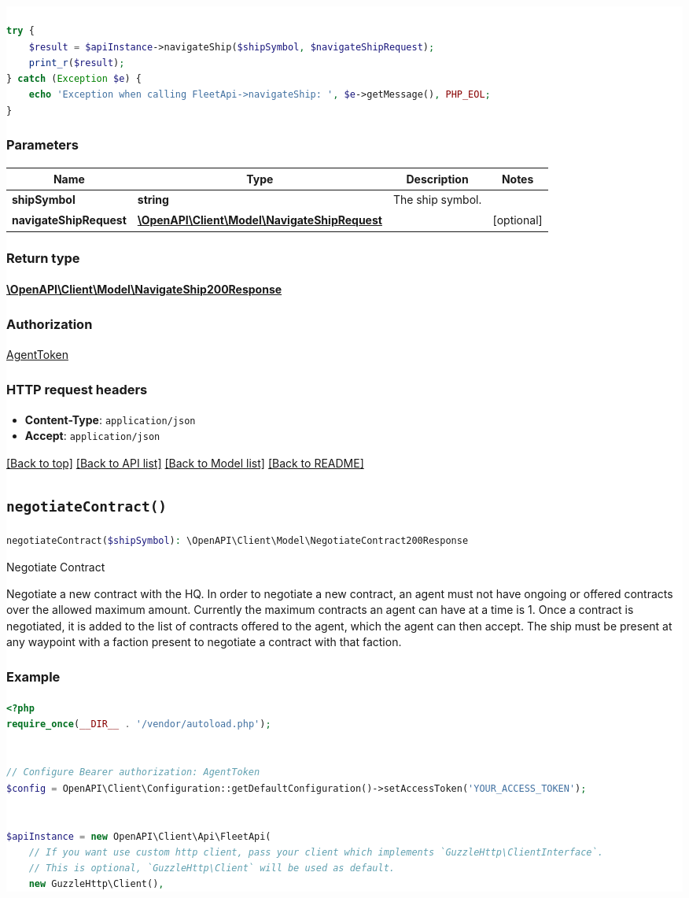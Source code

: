 ```php

try {
    $result = $apiInstance->navigateShip($shipSymbol, $navigateShipRequest);
    print_r($result);
} catch (Exception $e) {
    echo 'Exception when calling FleetApi->navigateShip: ', $e->getMessage(), PHP_EOL;
}
```

### Parameters

| Name | Type | Description  | Notes |
| ------------- | ------------- | ------------- | ------------- |
| **shipSymbol** | **string**| The ship symbol. | |
| **navigateShipRequest** | [**\OpenAPI\Client\Model\NavigateShipRequest**](../Model/NavigateShipRequest.md)|  | [optional] |

### Return type

[**\OpenAPI\Client\Model\NavigateShip200Response**](../Model/NavigateShip200Response.md)

### Authorization

[AgentToken](../../README.md#AgentToken)

### HTTP request headers

- **Content-Type**: `application/json`
- **Accept**: `application/json`

[[Back to top]](#) [[Back to API list]](../../README.md#endpoints)
[[Back to Model list]](../../README.md#models)
[[Back to README]](../../README.md)

## `negotiateContract()`

```php
negotiateContract($shipSymbol): \OpenAPI\Client\Model\NegotiateContract200Response
```

Negotiate Contract

Negotiate a new contract with the HQ.  In order to negotiate a new contract, an agent must not have ongoing or offered contracts over the allowed maximum amount. Currently the maximum contracts an agent can have at a time is 1.  Once a contract is negotiated, it is added to the list of contracts offered to the agent, which the agent can then accept.   The ship must be present at any waypoint with a faction present to negotiate a contract with that faction.

### Example

```php
<?php
require_once(__DIR__ . '/vendor/autoload.php');


// Configure Bearer authorization: AgentToken
$config = OpenAPI\Client\Configuration::getDefaultConfiguration()->setAccessToken('YOUR_ACCESS_TOKEN');


$apiInstance = new OpenAPI\Client\Api\FleetApi(
    // If you want use custom http client, pass your client which implements `GuzzleHttp\ClientInterface`.
    // This is optional, `GuzzleHttp\Client` will be used as default.
    new GuzzleHttp\Client(),
```